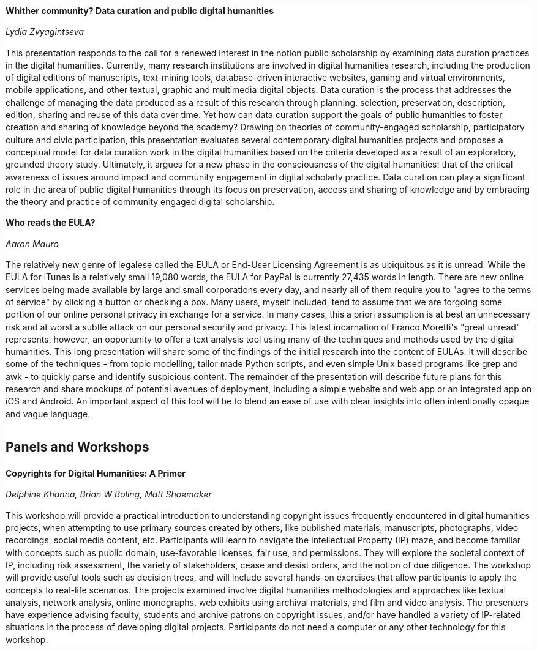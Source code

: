 **Whither community? Data curation and public digital humanities** 

*Lydia Zvyagintseva*

This presentation responds to the call for a renewed interest in the notion public scholarship by examining data curation practices in the digital humanities. Currently, many research institutions are involved in digital humanities research, including the production of digital editions of manuscripts, text-mining tools, database-driven interactive websites, gaming and virtual environments, mobile applications, and other textual, graphic and multimedia digital objects. Data curation is the process that addresses the challenge of managing the data produced as a result of this research through planning, selection, preservation, description, edition, sharing and reuse of this data over time. Yet how can data curation support the goals of public humanities to foster creation and sharing of knowledge beyond the academy? Drawing on theories of community-engaged scholarship, participatory culture and civic participation, this presentation evaluates several contemporary digital humanities projects and proposes a conceptual model for data curation work in the digital humanities based on the criteria developed as a result of an exploratory, grounded theory study. Ultimately, it argues for a new phase in the consciousness of the digital humanities: that of the critical awareness of issues around impact and community engagement in digital scholarly practice. Data curation can play a significant role in the area of public digital humanities through its focus on preservation, access and sharing of knowledge and by embracing the theory and practice of community engaged digital scholarship.

**Who reads the EULA?** 

*Aaron Mauro*

The relatively new genre of legalese called the EULA or End-User Licensing Agreement is as ubiquitous as it is unread. While the EULA for iTunes is a relatively small 19,080 words, the EULA for PayPal is currently 27,435 words in length. There are new online services being made available by large and small corporations every day, and nearly all of them require you to "agree to the terms of service" by clicking a button or checking a box. Many users, myself included, tend to assume that we are forgoing some portion of our online personal privacy in exchange for a service. In many cases, this a priori assumption is at best an unnecessary risk and at worst a subtle attack on our personal security and privacy. This latest incarnation of Franco Moretti's "great unread" represents, however, an opportunity to offer a text analysis tool using many of the techniques and methods used by the digital humanities. This long presentation will share some of the findings of the initial research into the content of EULAs. It will describe some of the techniques - from topic modelling, tailor made Python scripts, and even simple Unix based programs like grep and awk - to quickly parse and identify suspicious content. The remainder of the presentation will describe future plans for this research and share mockups of potential avenues of deployment, including a simple website and web app or an integrated app on iOS and Android. An important aspect of this tool will be to blend an ease of use with clear insights into often intentionally opaque and vague language.

## Panels and Workshops

**Copyrights for Digital Humanities: A Primer** 

*Delphine Khanna, Brian W Boling, Matt Shoemaker*

This workshop will provide a practical introduction to understanding copyright issues frequently encountered in digital humanities projects, when attempting to use primary sources created by others, like published materials, manuscripts, photographs, video recordings, social media content, etc. Participants will learn to navigate the Intellectual Property (IP) maze, and become familiar with concepts such as public domain, use-favorable licenses, fair use, and permissions. They will explore the societal context of IP, including risk assessment, the variety of stakeholders, cease and desist orders, and the notion of due diligence. The workshop will provide useful tools such as decision trees, and will include several hands-on exercises that allow participants to apply the concepts to real-life scenarios. The projects examined involve digital humanities methodologies and approaches like textual analysis, network analysis, online monographs, web exhibits using archival materials, and film and video analysis. The presenters have experience advising faculty, students and archive patrons on copyright issues, and/or have handled a variety of IP-related situations in the process of developing digital projects. Participants do not need a computer or any other technology for this workshop.
